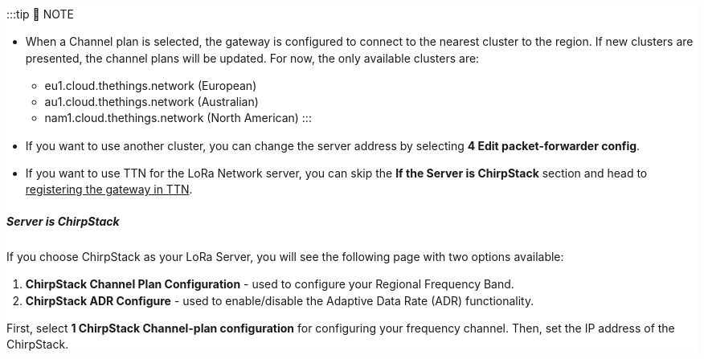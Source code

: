 
<rk-img
  src="/assets/images/wisgate/rak7248/quickstart/29.frequency-changed.png"
  width="80%"
  caption="Selecting the TTN channel plan"
/>


:::tip 📝 NOTE
- When a Channel plan is selected, the gateway is configured to connect to the nearest cluster to the region. If new clusters are presented, the channel plans will be updated. For now, the only available clusters are:
   - eu1.cloud.thethings.network (European)
   - au1.cloud.thethings.network (Australian)
   - nam1.cloud.thethings.network (North American)
:::

- If you want to use another cluster, you can change the server address by selecting **4 Edit packet-forwarder config**.
- If you want to use TTN for the LoRa Network server, you can skip the **If the Server is ChirpStack** section and head to [registering the gateway in TTN](/Product-Categories/WisGate/RAK7248/Supported-LoRa-Network-Servers/#connecting-with-chirpstack).

##### Server is ChirpStack

<rk-img
  src="/assets/images/wisgate/rak7248/quickstart/30.chirpstack-server.png"
  width="80%"
  caption="Server is ChirpStack"
/>

If you choose ChirpStack as your LoRa Server, you will see the following page with two options available:

1. **ChirpStack Channel Plan Configuration** - used to configure your Regional Frequency Band.
2. **ChirpStack ADR Configure** - used to enable/disable the Adaptive Data Rate (ADR) functionality.

<rk-img
  src="/assets/images/wisgate/rak7248/quickstart/31.chirpstack-channel-plan.png"
  width="80%"
  caption="Configure ChirpStack channel plan"
/>

First, select **1 ChirpStack Channel-plan configuration** for configuring your frequency channel. Then, set the IP address of the ChirpStack.

<rk-img
  src="/assets/images/wisgate/rak7248/quickstart/32.frequency-band-option.png"
  width="80%"
  caption=" Regional Frequency Band Option"
/>

<rk-img
  src="/assets/images/wisgate/rak7248/quickstart/33.chirpstack-ip-address.png"
  width="80%"
  caption="Default ChirpStack IP Address"
/>
